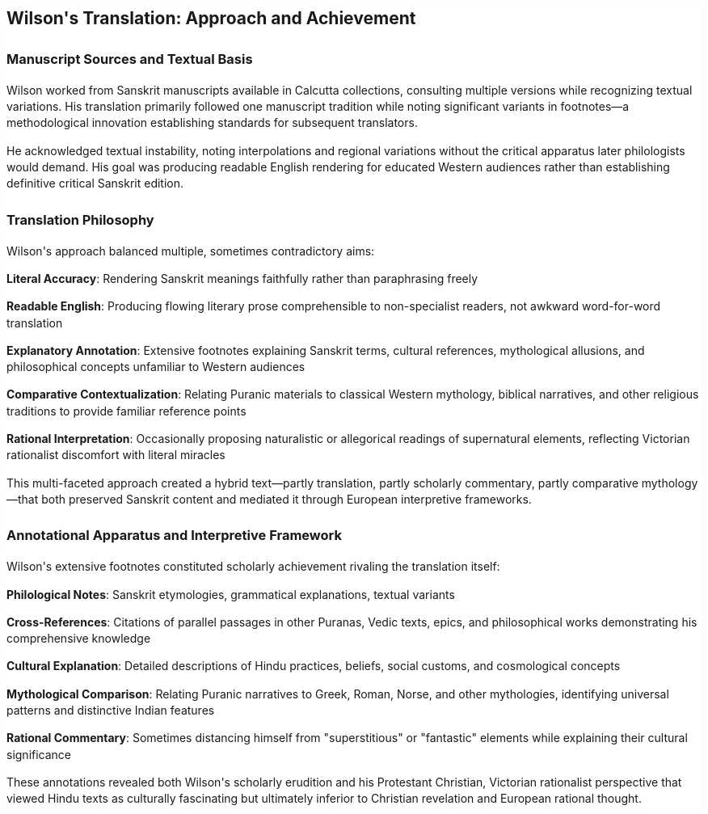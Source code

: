 ## Wilson's Translation: Approach and Achievement

### Manuscript Sources and Textual Basis

Wilson worked from Sanskrit manuscripts available in Calcutta collections, consulting multiple versions while recognizing textual variations. His translation primarily followed one manuscript tradition while noting significant variants in footnotes—a methodological innovation establishing standards for subsequent translators.

He acknowledged textual instability, noting interpolations and regional variations without the critical apparatus later philologists would demand. His goal was producing readable English rendering for educated Western audiences rather than establishing definitive critical Sanskrit edition.

### Translation Philosophy

Wilson's approach balanced multiple, sometimes contradictory aims:

**Literal Accuracy**: Rendering Sanskrit meanings faithfully rather than paraphrasing freely

**Readable English**: Producing flowing literary prose comprehensible to non-specialist readers, not awkward word-for-word translation

**Explanatory Annotation**: Extensive footnotes explaining Sanskrit terms, cultural references, mythological allusions, and philosophical concepts unfamiliar to Western audiences

**Comparative Contextualization**: Relating Puranic materials to classical Western mythology, biblical narratives, and other religious traditions to provide familiar reference points

**Rational Interpretation**: Occasionally proposing naturalistic or allegorical readings of supernatural elements, reflecting Victorian rationalist discomfort with literal miracles

This multi-faceted approach created a hybrid text—partly translation, partly scholarly commentary, partly comparative mythology—that both preserved Sanskrit content and mediated it through European interpretive frameworks.

### Annotational Apparatus and Interpretive Framework

Wilson's extensive footnotes constituted scholarly achievement rivaling the translation itself:

**Philological Notes**: Sanskrit etymologies, grammatical explanations, textual variants

**Cross-References**: Citations of parallel passages in other Puranas, Vedic texts, epics, and philosophical works demonstrating his comprehensive knowledge

**Cultural Explanation**: Detailed descriptions of Hindu practices, beliefs, social customs, and cosmological concepts

**Mythological Comparison**: Relating Puranic narratives to Greek, Roman, Norse, and other mythologies, identifying universal patterns and distinctive Indian features

**Rational Commentary**: Sometimes distancing himself from "superstitious" or "fantastic" elements while explaining their cultural significance

These annotations revealed both Wilson's scholarly erudition and his Protestant Christian, Victorian rationalist perspective that viewed Hindu texts as culturally fascinating but ultimately inferior to Christian revelation and European rational thought.
